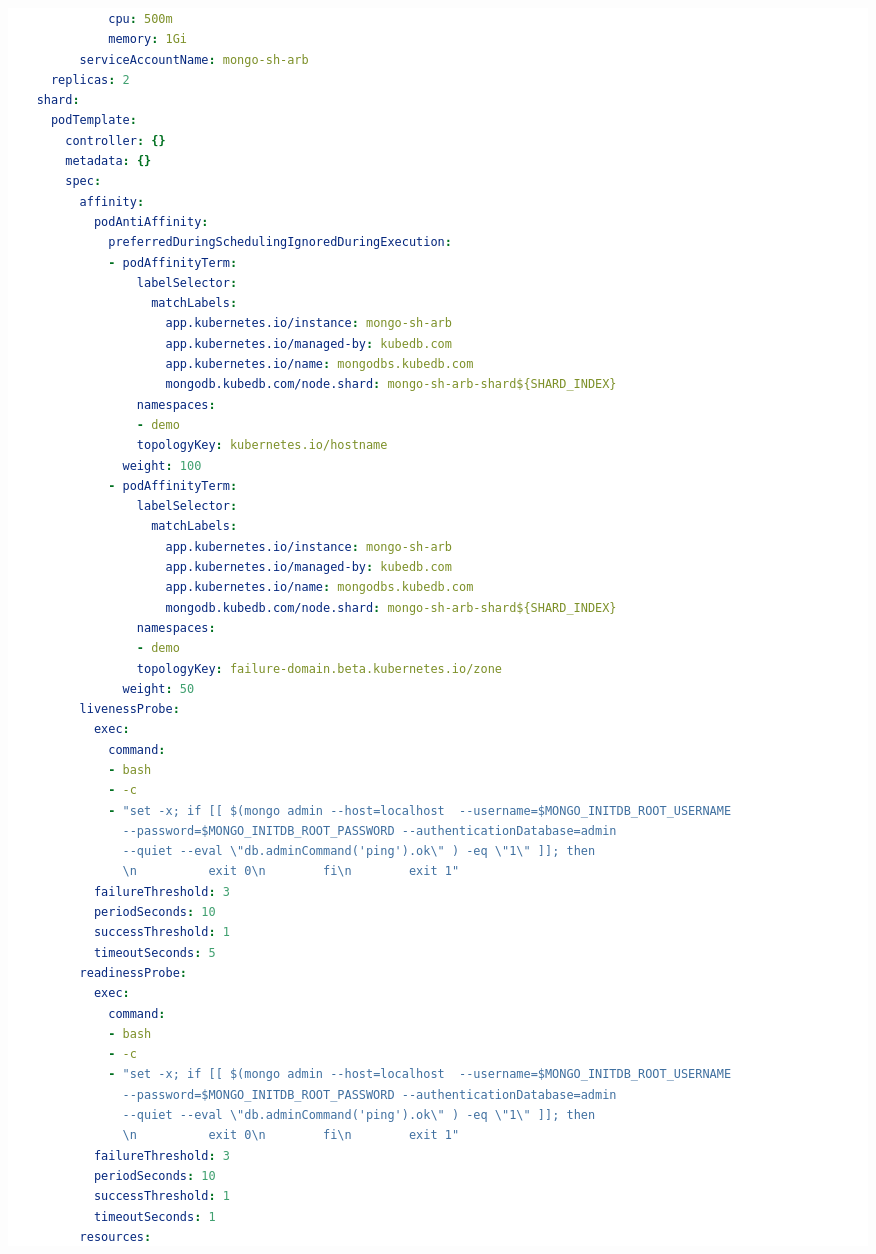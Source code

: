 ```yaml
              cpu: 500m
              memory: 1Gi
          serviceAccountName: mongo-sh-arb
      replicas: 2
    shard:
      podTemplate:
        controller: {}
        metadata: {}
        spec:
          affinity:
            podAntiAffinity:
              preferredDuringSchedulingIgnoredDuringExecution:
              - podAffinityTerm:
                  labelSelector:
                    matchLabels:
                      app.kubernetes.io/instance: mongo-sh-arb
                      app.kubernetes.io/managed-by: kubedb.com
                      app.kubernetes.io/name: mongodbs.kubedb.com
                      mongodb.kubedb.com/node.shard: mongo-sh-arb-shard${SHARD_INDEX}
                  namespaces:
                  - demo
                  topologyKey: kubernetes.io/hostname
                weight: 100
              - podAffinityTerm:
                  labelSelector:
                    matchLabels:
                      app.kubernetes.io/instance: mongo-sh-arb
                      app.kubernetes.io/managed-by: kubedb.com
                      app.kubernetes.io/name: mongodbs.kubedb.com
                      mongodb.kubedb.com/node.shard: mongo-sh-arb-shard${SHARD_INDEX}
                  namespaces:
                  - demo
                  topologyKey: failure-domain.beta.kubernetes.io/zone
                weight: 50
          livenessProbe:
            exec:
              command:
              - bash
              - -c
              - "set -x; if [[ $(mongo admin --host=localhost  --username=$MONGO_INITDB_ROOT_USERNAME
                --password=$MONGO_INITDB_ROOT_PASSWORD --authenticationDatabase=admin
                --quiet --eval \"db.adminCommand('ping').ok\" ) -eq \"1\" ]]; then
                \n          exit 0\n        fi\n        exit 1"
            failureThreshold: 3
            periodSeconds: 10
            successThreshold: 1
            timeoutSeconds: 5
          readinessProbe:
            exec:
              command:
              - bash
              - -c
              - "set -x; if [[ $(mongo admin --host=localhost  --username=$MONGO_INITDB_ROOT_USERNAME
                --password=$MONGO_INITDB_ROOT_PASSWORD --authenticationDatabase=admin
                --quiet --eval \"db.adminCommand('ping').ok\" ) -eq \"1\" ]]; then
                \n          exit 0\n        fi\n        exit 1"
            failureThreshold: 3
            periodSeconds: 10
            successThreshold: 1
            timeoutSeconds: 1
          resources:
```